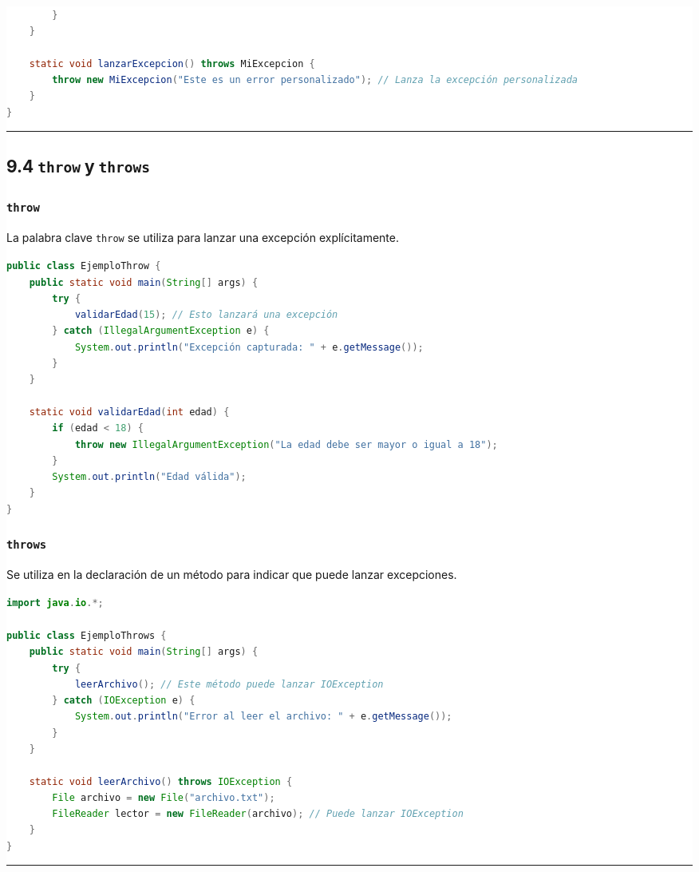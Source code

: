 ```java
        }
    }

    static void lanzarExcepcion() throws MiExcepcion {
        throw new MiExcepcion("Este es un error personalizado"); // Lanza la excepción personalizada
    }
}
```

---

## 9.4 `throw` y `throws`

### `throw`

La palabra clave `throw` se utiliza para lanzar una excepción explícitamente.

```java
public class EjemploThrow {
    public static void main(String[] args) {
        try {
            validarEdad(15); // Esto lanzará una excepción
        } catch (IllegalArgumentException e) {
            System.out.println("Excepción capturada: " + e.getMessage());
        }
    }

    static void validarEdad(int edad) {
        if (edad < 18) {
            throw new IllegalArgumentException("La edad debe ser mayor o igual a 18");
        }
        System.out.println("Edad válida");
    }
}
```

### `throws`

Se utiliza en la declaración de un método para indicar que puede lanzar excepciones.

```java
import java.io.*;

public class EjemploThrows {
    public static void main(String[] args) {
        try {
            leerArchivo(); // Este método puede lanzar IOException
        } catch (IOException e) {
            System.out.println("Error al leer el archivo: " + e.getMessage());
        }
    }

    static void leerArchivo() throws IOException {
        File archivo = new File("archivo.txt");
        FileReader lector = new FileReader(archivo); // Puede lanzar IOException
    }
}
```

---
